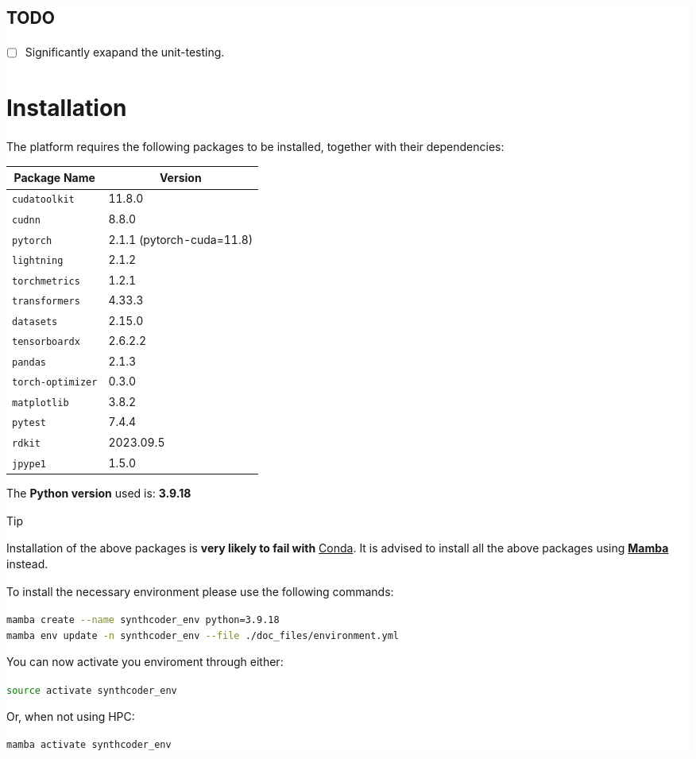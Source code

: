 ## TODO

- [ ] Significantly exapand the unit-testing. 


# Installation

The platform requires the following packages to be installed, together with their dependencies:

| Package Name | Version |
| --- | --- |
| `cudatoolkit` | 11.8.0 |
| `cudnn` | 8.8.0 |
| `pytorch` | 2.1.1 (pytorch-cuda=11.8) |
| `lightning` | 2.1.2 |
| `torchmetrics` | 1.2.1 |
| `transformers` | 4.33.3 |
| `datasets` | 2.15.0 |
| `tensorboardx` | 2.6.2.2 |
| `pandas` | 2.1.3 |
| `torch-optimizer` | 0.3.0 |
| `matplotlib` | 3.8.2 |
| `pytest` | 7.4.4 |
| `rdkit` | 2023.09.5 |
| `jpype1` | 1.5.0 |


The **Python version** used is: **3.9.18**


> [!TIP]
> Installation of the above packages is **very likely to fail with** [Conda](https://docs.conda.io).
> It is advised to install all the above packages using **[Mamba](https://mamba.readthedocs.io)** instead.


To install the necessary environment please use the following commands:

``` bash
mamba create --name synthcoder_env python=3.9.18
mamba env update -n synthcoder_env --file ./doc_files/environment.yml
```

You can now activate you enviroment through either:
``` bash
source activate synthcoder_env
```
Or, when not using HPC:
``` bash
mamba activate synthcoder_env
``` 
